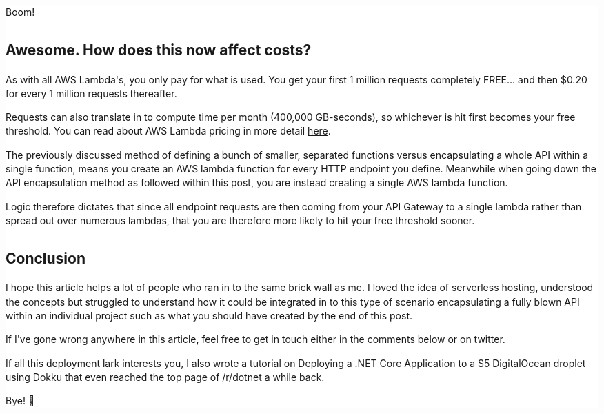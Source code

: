 Boom!

## Awesome. How does this now affect costs?
As with all AWS Lambda's, you only pay for what is used. You get your first 1 million requests completely FREE... and then $0.20 for every 1 million requests thereafter.

Requests can also translate in to compute time per month (400,000 GB-seconds), so whichever is hit first becomes your free threshold. You can read about AWS Lambda pricing in more detail [here](https://aws.amazon.com/lambda/pricing/).

The previously discussed method of defining a bunch of smaller, separated functions versus encapsulating a whole API within a single function, means you create an AWS lambda function for every HTTP endpoint you define. Meanwhile when going down the API encapsulation method as followed within this post, you are instead creating a single AWS lambda function.

Logic therefore dictates that since all endpoint requests are then coming from your API Gateway to a single lambda rather than spread out over numerous lambdas, that you are therefore more likely to hit your free threshold sooner.

## Conclusion
I hope this article helps a lot of people who ran in to the same brick wall as me. I loved the idea of serverless hosting, understood the concepts but struggled to understand how it could be integrated in to this type of scenario encapsulating a fully blown API within an individual project such as what you should have created by the end of this post.

If I've gone wrong anywhere in this article, feel free to get in touch either in the comments below or on twitter.

If all this deployment lark interests you, I also wrote a tutorial on [Deploying a .NET Core Application to a $5 DigitalOcean droplet using Dokku](http://www.karam.io/2018/Deploying-a-NET-Core-application-to-a-5-digitalocean-droplet-using-dokku/) that even reached the top page of [/r/dotnet](http://reddit.com/r/dotnet) a while back.

Bye! 👋